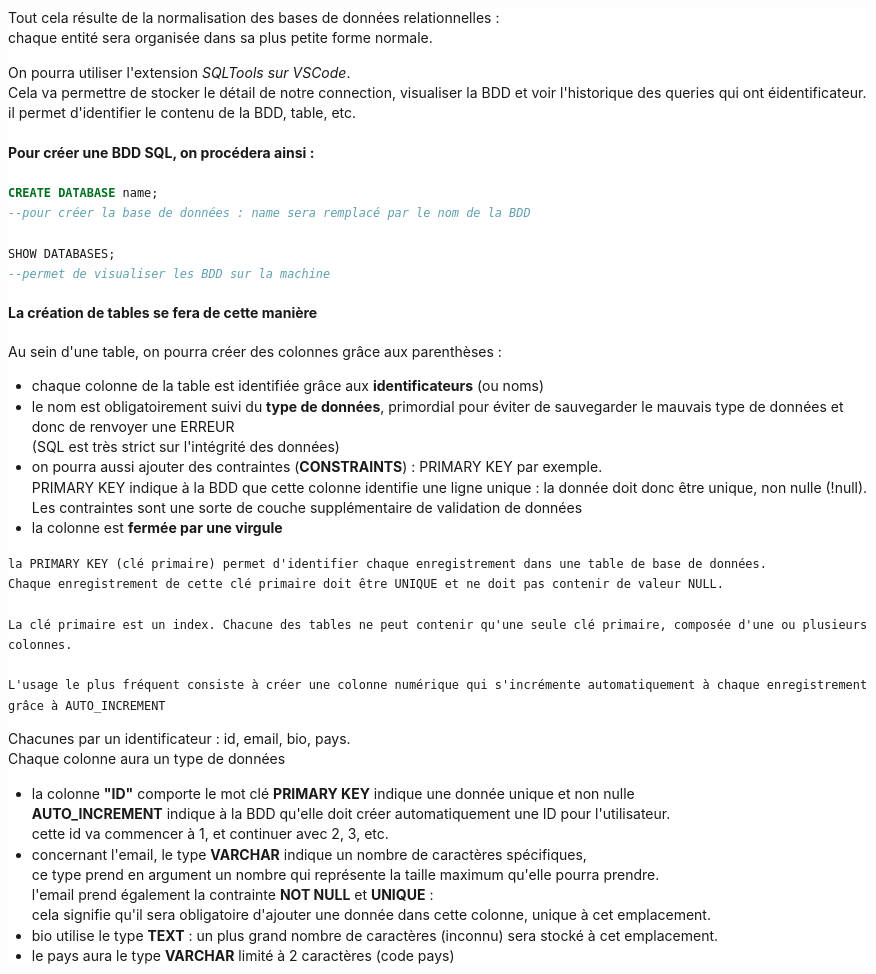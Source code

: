 Tout cela résulte de la normalisation des bases de données relationnelles :<br>
chaque entité sera organisée dans sa plus petite forme normale.

On pourra utiliser l'extension _SQLTools sur VSCode_.<br>
Cela va permettre de stocker le détail de notre connection, visualiser la BDD et voir l'historique des queries qui ont éidentificateur. il permet d'identifier le contenu de la BDD, table, etc.

#### Pour créer une BDD SQL, on procédera ainsi :

```SQL
CREATE DATABASE name; 
--pour créer la base de données : name sera remplacé par le nom de la BDD

SHOW DATABASES; 
--permet de visualiser les BDD sur la machine
```
#### La création de tables se fera de cette manière

Au sein d'une table, on pourra créer des colonnes grâce aux parenthèses :<br> 
* chaque colonne de la table est identifiée grâce aux **identificateurs** (ou noms)<br> 
* le nom est obligatoirement suivi du **type de données**, primordial pour éviter de sauvegarder le mauvais type de données et donc de renvoyer une ERREUR<br> 
(SQL est très strict sur l'intégrité des données)<br>
* on pourra aussi ajouter des contraintes (**CONSTRAINTS**) : PRIMARY KEY par exemple.<br>
PRIMARY KEY indique à la BDD que cette colonne identifie une ligne unique : la donnée doit donc être unique, non nulle (!null).<br>
Les contraintes sont une sorte de couche supplémentaire de validation de données<br>
* la colonne est **fermée par une virgule**

```
la PRIMARY KEY (clé primaire) permet d'identifier chaque enregistrement dans une table de base de données.
Chaque enregistrement de cette clé primaire doit être UNIQUE et ne doit pas contenir de valeur NULL.

La clé primaire est un index. Chacune des tables ne peut contenir qu'une seule clé primaire, composée d'une ou plusieurs colonnes.

L'usage le plus fréquent consiste à créer une colonne numérique qui s'incrémente automatiquement à chaque enregistrement grâce à AUTO_INCREMENT
```
Chacunes par un identificateur : id, email, bio, pays.<br>
Chaque colonne aura un type de données<br>
* la colonne **"ID"** comporte le mot clé **PRIMARY KEY** indique une donnée unique et non nulle<br>
**AUTO_INCREMENT** indique à la BDD qu'elle doit créer automatiquement une ID pour l'utilisateur.<br>
cette id va commencer à 1, et continuer avec 2, 3, etc.
* concernant l'email, le type **VARCHAR** indique un nombre de caractères spécifiques,<br>
ce type prend en argument un nombre qui représente la taille maximum qu'elle pourra prendre.<br>
l'email prend également la contrainte **NOT NULL** et **UNIQUE** :<br> 
cela signifie qu'il sera obligatoire d'ajouter une donnée dans cette colonne, unique à cet emplacement.<br>
* bio utilise le type **TEXT** : un plus grand nombre de caractères (inconnu) sera stocké à cet emplacement.<br>
* le pays aura le type **VARCHAR** limité à 2 caractères (code pays)
